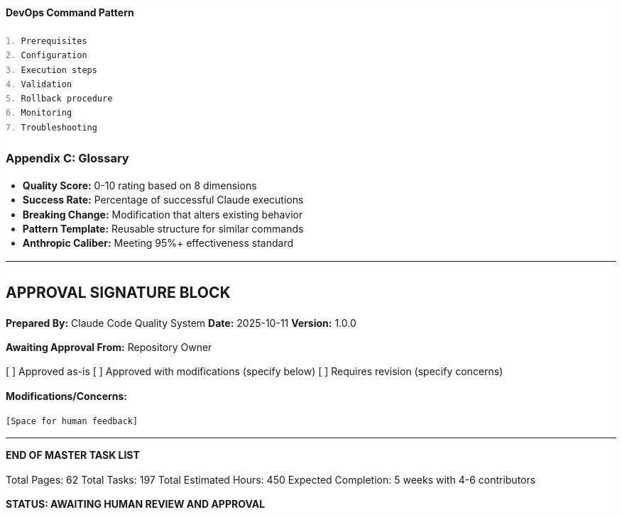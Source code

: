 #### DevOps Command Pattern
```markdown
1. Prerequisites
2. Configuration
3. Execution steps
4. Validation
5. Rollback procedure
6. Monitoring
7. Troubleshooting
```

### Appendix C: Glossary

- **Quality Score:** 0-10 rating based on 8 dimensions
- **Success Rate:** Percentage of successful Claude executions
- **Breaking Change:** Modification that alters existing behavior
- **Pattern Template:** Reusable structure for similar commands
- **Anthropic Caliber:** Meeting 95%+ effectiveness standard

---

## APPROVAL SIGNATURE BLOCK

**Prepared By:** Claude Code Quality System
**Date:** 2025-10-11
**Version:** 1.0.0

**Awaiting Approval From:** Repository Owner

[ ] Approved as-is
[ ] Approved with modifications (specify below)
[ ] Requires revision (specify concerns)

**Modifications/Concerns:**
```
[Space for human feedback]
```

---

**END OF MASTER TASK LIST**

Total Pages: 62
Total Tasks: 197
Total Estimated Hours: 450
Expected Completion: 5 weeks with 4-6 contributors

**STATUS: AWAITING HUMAN REVIEW AND APPROVAL**
